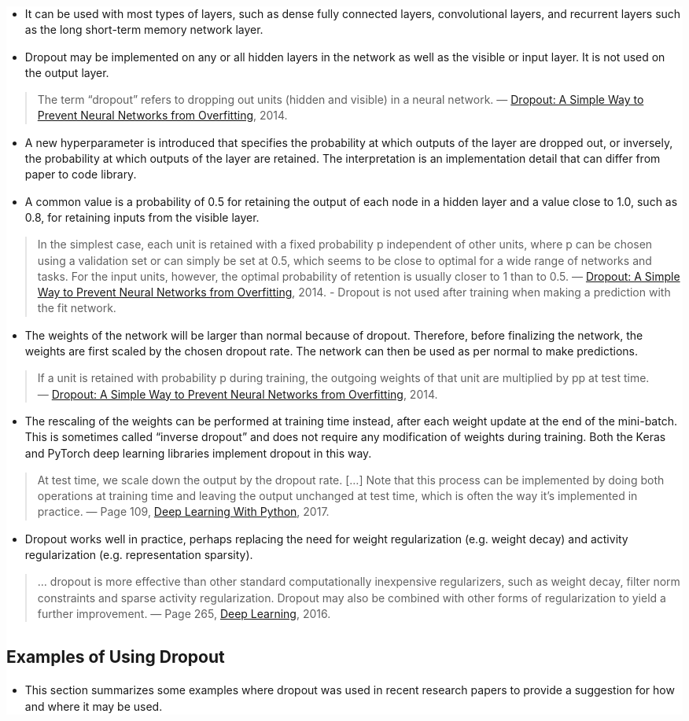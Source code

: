 - It can be used with most types of layers, such as dense fully connected layers, convolutional layers, and recurrent layers such as the long short-term memory network layer.
    
- Dropout may be implemented on any or all hidden layers in the network as well as the visible or input layer. It is not used on the output layer.
    

> The term “dropout” refers to dropping out units (hidden and visible) in a neural network. — [Dropout: A Simple Way to Prevent Neural Networks from Overfitting](http://jmlr.org/papers/v15/srivastava14a.html), 2014.

- A new hyperparameter is introduced that specifies the probability at which outputs of the layer are dropped out, or inversely, the probability at which outputs of the layer are retained. The interpretation is an implementation detail that can differ from paper to code library.
    
- A common value is a probability of 0.5 for retaining the output of each node in a hidden layer and a value close to 1.0, such as 0.8, for retaining inputs from the visible layer.
    

> In the simplest case, each unit is retained with a fixed probability p independent of other units, where p can be chosen using a validation set or can simply be set at 0.5, which seems to be close to optimal for a wide range of networks and tasks. For the input units, however, the optimal probability of retention is usually closer to 1 than to 0.5. — [Dropout: A Simple Way to Prevent Neural Networks from Overfitting](http://jmlr.org/papers/v15/srivastava14a.html), 2014. - Dropout is not used after training when making a prediction with the fit network.

- The weights of the network will be larger than normal because of dropout. Therefore, before finalizing the network, the weights are first scaled by the chosen dropout rate. The network can then be used as per normal to make predictions.

> If a unit is retained with probability p during training, the outgoing weights of that unit are multiplied by pp at test time. — [Dropout: A Simple Way to Prevent Neural Networks from Overfitting](http://jmlr.org/papers/v15/srivastava14a.html), 2014.

- The rescaling of the weights can be performed at training time instead, after each weight update at the end of the mini-batch. This is sometimes called “inverse dropout” and does not require any modification of weights during training. Both the Keras and PyTorch deep learning libraries implement dropout in this way.

> At test time, we scale down the output by the dropout rate. […] Note that this process can be implemented by doing both operations at training time and leaving the output unchanged at test time, which is often the way it’s implemented in practice. — Page 109, [Deep Learning With Python](https://amzn.to/2wVqZDq), 2017.

- Dropout works well in practice, perhaps replacing the need for weight regularization (e.g. weight decay) and activity regularization (e.g. representation sparsity).

> … dropout is more effective than other standard computationally inexpensive regularizers, such as weight decay, filter norm constraints and sparse activity regularization. Dropout may also be combined with other forms of regularization to yield a further improvement. — Page 265, [Deep Learning](https://amzn.to/2NJW3gE), 2016.

## Examples of Using Dropout

- This section summarizes some examples where dropout was used in recent research papers to provide a suggestion for how and where it may be used.
    